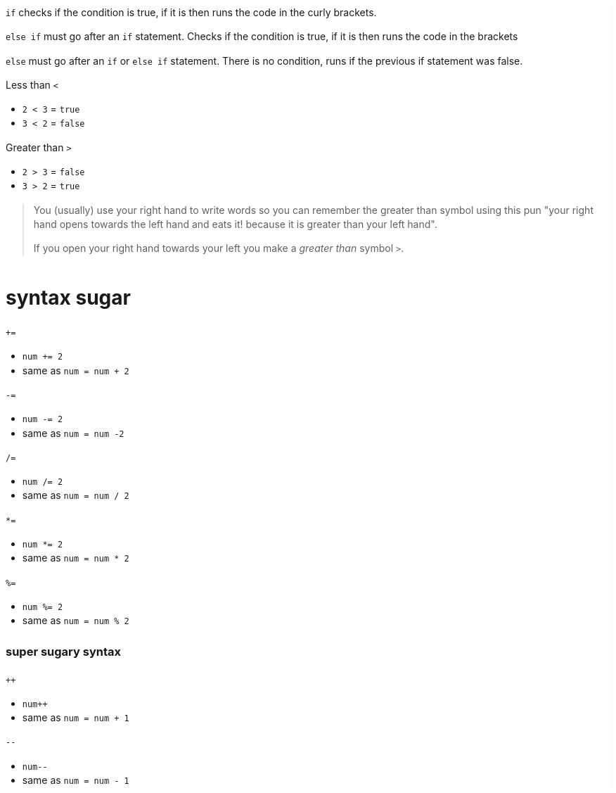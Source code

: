 `if` checks if the condition is true, if it is then runs the code in the curly brackets.

`else if` must go after an `if` statement. Checks if the condition is true, if it is then runs the code in the brackets

`else` must go after an `if` or `else if` statement. There is no condition, runs if the previous if statement was false.

Less than
`<`
- `2 < 3` = `true`
- `3 < 2` = `false`

Greater than
`>`
- `2 > 3` = `false`
- `3 > 2` = `true`

> You (usually) use your right hand to write words so you can remember the greater than symbol using this pun "your right hand opens towards the left hand and eats it! because it is greater than your left hand".
> 
> If you open your right hand towards your left you make a *greater than* symbol `>`.

# syntax sugar

`+=`
- `num += 2`
- same as `num = num + 2`

`-=`
- `num -= 2`
- same as `num = num -2`

`/=`
- `num /= 2` 
- same as `num = num / 2`

`*=`
- `num *= 2` 
- same as `num = num * 2`

`%=`
- `num %= 2`
- same as `num = num % 2`

### super sugary syntax
`++`
- `num++`
- same as `num = num + 1`

`--`
- `num--`
- same as `num = num - 1`

